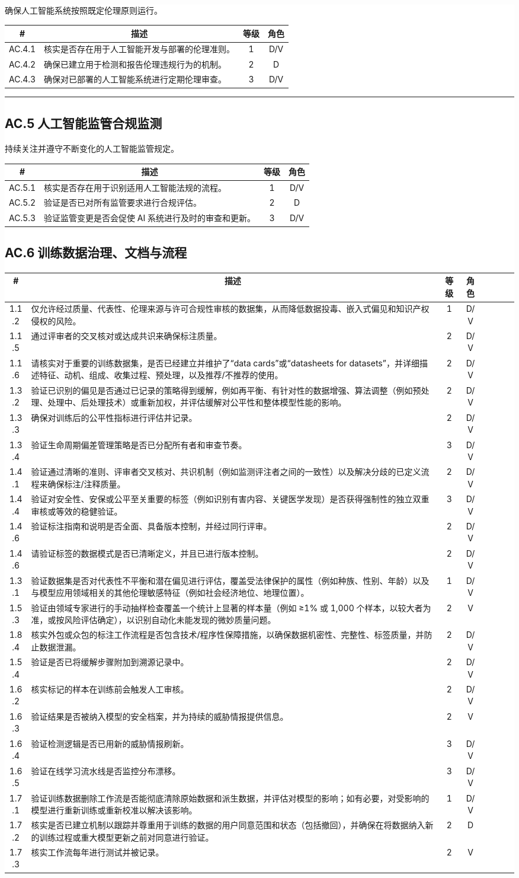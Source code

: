 确保人工智能系统按照既定伦理原则运行。

|   #    | 描述                      | 等级  | 角色  |
| :----: | ----------------------- | :-: | :-: |
| AC.4.1 | 核实是否存在用于人工智能开发与部署的伦理准则。 |  1  | D/V |
| AC.4.2 | 确保已建立用于检测和报告伦理违规行为的机制。  |  2  |  D  |
| AC.4.3 | 确保对已部署的人工智能系统进行定期伦理审查。  |  3  | D/V |

---

## AC.5 人工智能监管合规监测

持续关注并遵守不断变化的人工智能监管规定。

|   #    | 描述                           | 等级  | 角色  |
| :----: | ---------------------------- | :-: | :-: |
| AC.5.1 | 核实是否存在用于识别适用人工智能法规的流程。       |  1  | D/V |
| AC.5.2 | 验证是否已对所有监管要求进行合规评估。          |  2  |  D  |
| AC.5.3 | 验证监管变更是否会促使 AI 系统进行及时的审查和更新。 |  3  | D/V |

## AC.6 训练数据治理、文档与流程

|   #    | 描述                                                                                                 | 等级  | 角色  |        |                                      |     |     |
| :----: | -------------------------------------------------------------------------------------------------- | :-: | :-: | ------ | ------------------------------------ | --- | --- |
| 1.1.2  | 仅允许经过质量、代表性、伦理来源与许可合规性审核的数据集，从而降低数据投毒、嵌入式偏见和知识产权侵权的风险。                                             |  1  | D/V |        |                                      |     |     |
| 1.1.5  | 通过评审者的交叉核对或达成共识来确保标注质量。                                                                            |  2  | D/V |        |                                      |     |     |
| 1.1.6  | 请核实对于重要的训练数据集，是否已经建立并维护了“data cards”或“datasheets for datasets”，并详细描述特征、动机、组成、收集过程、预处理，以及推荐/不推荐的使用。 |  2  | D/V |        |                                      |     |     |
| 1.3.2  | 验证已识别的偏见是否通过已记录的策略得到缓解，例如再平衡、有针对性的数据增强、算法调整（例如预处理、处理中、后处理技术）或重新加权，并评估缓解对公平性和整体模型性能的影响。             |  2  | D/V |        |                                      |     |     |
| 1.3.3  | 确保对训练后的公平性指标进行评估并记录。                                                                               |  2  | D/V |        |                                      |     |     |
| 1.3.4  | 验证生命周期偏差管理策略是否已分配所有者和审查节奏。                                                                         |  3  | D/V |        |                                      |     |     |
| 1.4.1  | 验证通过清晰的准则、评审者交叉核对、共识机制（例如监测评注者之间的一致性）以及解决分歧的已定义流程来确保标注/注释质量。                                       |  2  | D/V |        |                                      |     |     |
| 1.4.4  | 验证对安全性、安保或公平至关重要的标签（例如识别有害内容、关键医学发现）是否获得强制性的独立双重审核或等效的稳健验证。                                        |  3  | D/V |        |                                      |     |     |
| 1.4.6  | 验证标注指南和说明是否全面、具备版本控制，并经过同行评审。                                                                      |  2  | D/V |        |                                      |     |     |
| 1.4.6  | 请验证标签的数据模式是否已清晰定义，并且已进行版本控制。                                                                       |  2  | D/V |        |                                      |     |     |
| 1.3.1  | 验证数据集是否对代表性不平衡和潜在偏见进行评估，覆盖受法律保护的属性（例如种族、性别、年龄）以及与模型应用领域相关的其他伦理敏感特征（例如社会经济地位、地理位置）。                 |  1  | D/V |        |                                      |     |     |
| 1.5.3  | 验证由领域专家进行的手动抽样检查覆盖一个统计上显著的样本量（例如 ≥1% 或 1,000 个样本，以较大者为准，或按风险评估确定），以识别自动化未能发现的微妙质量问题。               |  2  |  V  |        |                                      |     |     |
| 1.8.4  | 核实外包或众包的标注工作流程是否包含技术/程序性保障措施，以确保数据机密性、完整性、标签质量，并防止数据泄漏。                                            |  2  | D/V |        |                                      |     |     |
| 1.5.4  | 验证是否已将缓解步骤附加到溯源记录中。                                                                                |  2  | D/V |        |                                      |     |     |
| 1.6.2  | 核实标记的样本在训练前会触发人工审核。                                                                                |  2  | D/V |        |                                      |     |     |
| 1.6.3  | 验证结果是否被纳入模型的安全档案，并为持续的威胁情报提供信息。                                                                    |  2  |  V  |        |                                      |     |     |
| 1.6.4  | 验证检测逻辑是否已用新的威胁情报刷新。                                                                                |  3  | D/V |        |                                      |     |     |
| 1.6.5  | 验证在线学习流水线是否监控分布漂移。                                                                                 |  3  | D/V |        |                                      |     |     |
| 1.7.1  | 验证训练数据删除工作流是否能彻底清除原始数据和派生数据，并评估对模型的影响；如有必要，对受影响的模型进行重新训练或重新校准以解决该影响。                               |  1  | D/V |        |                                      |     |     |
| 1.7.2  | 核实是否已建立机制以跟踪并尊重用于训练的数据的用户同意范围和状态（包括撤回），并确保在将数据纳入新的训练过程或重大模型更新之前对同意进行验证。                            |  2  |  D  |        |                                      |     |     |
| 1.7.3  | 核实工作流每年进行测试并被记录。                                                                                   |  2  |  V  |        |                                      |     |     |